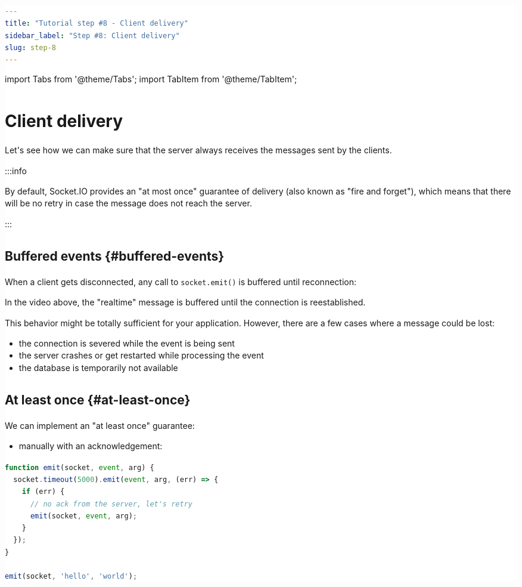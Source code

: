 ```yaml
---
title: "Tutorial step #8 - Client delivery"
sidebar_label: "Step #8: Client delivery"
slug: step-8
---
```


import Tabs from '@theme/Tabs';
import TabItem from '@theme/TabItem';

# Client delivery

Let's see how we can make sure that the server always receives the messages sent by the clients.

:::info

By default, Socket.IO provides an "at most once" guarantee of delivery (also known as "fire and forget"), which means that there will be no retry in case the message does not reach the server.

:::

## Buffered events {#buffered-events}

When a client gets disconnected, any call to `socket.emit()` is buffered until reconnection:

<video controls width="100%"><source src="/videos/tutorial/buffered-events.mp4" /></video>

In the video above, the "realtime" message is buffered until the connection is reestablished.

This behavior might be totally sufficient for your application. However, there are a few cases where a message could be lost:

- the connection is severed while the event is being sent
- the server crashes or get restarted while processing the event
- the database is temporarily not available

## At least once {#at-least-once}

We can implement an "at least once" guarantee:

- manually with an acknowledgement:

```js
function emit(socket, event, arg) {
  socket.timeout(5000).emit(event, arg, (err) => {
    if (err) {
      // no ack from the server, let's retry
      emit(socket, event, arg);
    }
  });
}

emit(socket, 'hello', 'world');
```
